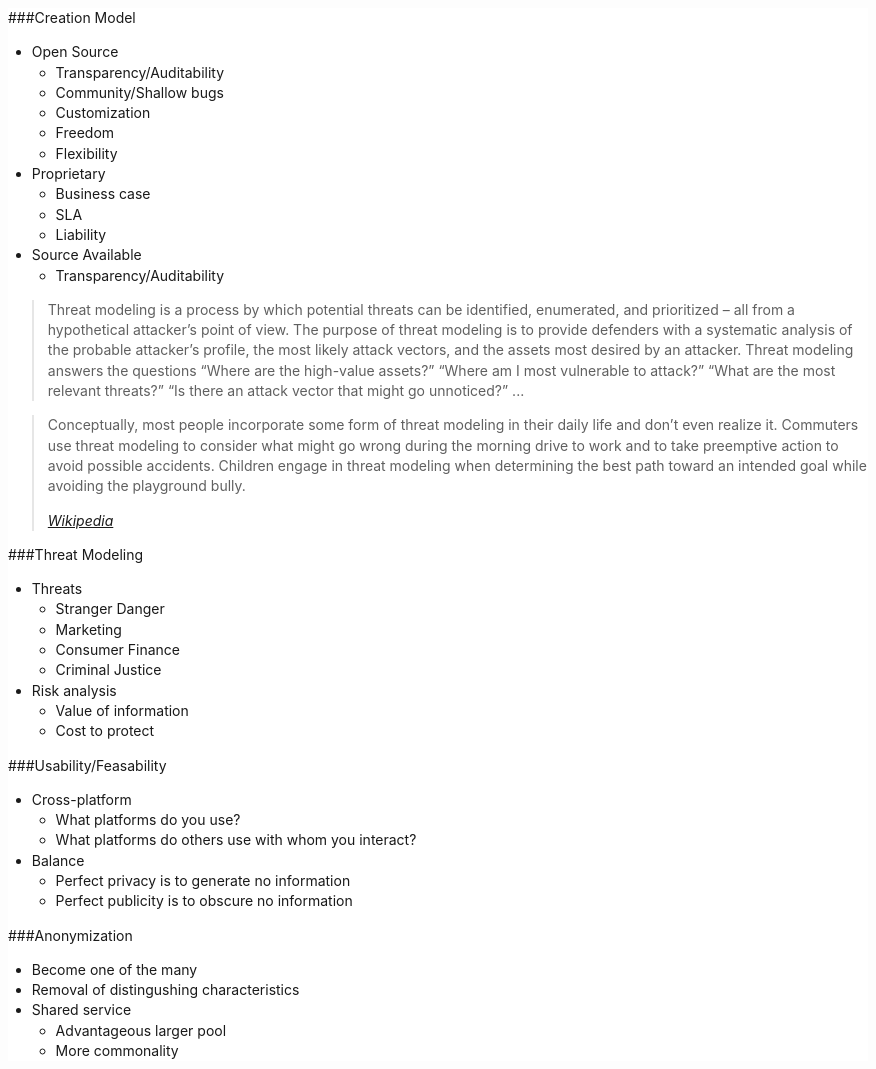 
###Creation Model
- Open Source
	- Transparency/Auditability
	- Community/Shallow bugs
	- Customization
	- Freedom
	- Flexibility
- Proprietary
	- Business case
	- SLA
	- Liability
- Source Available
	- Transparency/Auditability


>Threat modeling is a process by which potential threats can be identified, enumerated, and prioritized – all from a hypothetical attacker’s point of view. The purpose of threat modeling is to provide defenders with a systematic analysis of the probable attacker’s profile, the most likely attack vectors, and the assets most desired by an attacker. Threat modeling answers the questions “Where are the high-value assets?” “Where am I most vulnerable to attack?” “What are the most relevant threats?” “Is there an attack vector that might go unnoticed?”
> ...


>Conceptually, most people incorporate some form of threat modeling in their daily life and don’t even realize it. Commuters use threat modeling to consider what might go wrong during the morning drive to work and to take preemptive action to avoid possible accidents. Children engage in threat modeling when determining the best path toward an intended goal while avoiding the playground bully. 
>
>_[Wikipedia](https://en.wikipedia.org/wiki/Threat_model "Entry for Threat Model")_


###Threat Modeling
- Threats
	- Stranger Danger
	- Marketing
	- Consumer Finance
	- Criminal Justice
- Risk analysis
	- Value of information
	- Cost to protect


###Usability/Feasability
- Cross-platform
	- What platforms do you use?
	- What platforms do others use with whom you interact?
- Balance
	- Perfect privacy is to generate no information
	- Perfect publicity is to obscure no information


###Anonymization
- Become one of the many
- Removal of distingushing characteristics
- Shared service
	- Advantageous larger pool
	- More commonality
